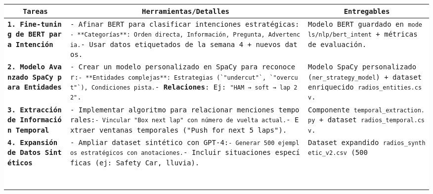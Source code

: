 <pre class="font-styrene border-border-100/50 overflow-x-scroll w-full rounded border-[0.5px] shadow-[0_2px_12px_hsl(var(--always-black)/5%)]"><table class="bg-bg-100 min-w-full border-separate border-spacing-0 text-sm leading-[1.88888] whitespace-normal"><thead class="border-b-border-100/50 border-b-[0.5px] text-left"><tr class="[tbody>&]:odd:bg-bg-500/10"><th class="text-text-000 [&:not(:first-child)]:-x-[hsla(var(--border-100) / 0.5)] font-400 px-2 [&:not(:first-child)]:border-l-[0.5px]"><strong>Tareas</strong></th><th class="text-text-000 [&:not(:first-child)]:-x-[hsla(var(--border-100) / 0.5)] font-400 px-2 [&:not(:first-child)]:border-l-[0.5px]"><strong>Herramientas/Detalles</strong></th><th class="text-text-000 [&:not(:first-child)]:-x-[hsla(var(--border-100) / 0.5)] font-400 px-2 [&:not(:first-child)]:border-l-[0.5px]"><strong>Entregables</strong></th></tr></thead><tbody><tr class="[tbody>&]:odd:bg-bg-500/10"><td class="border-t-border-100/50 [&:not(:first-child)]:-x-[hsla(var(--border-100) / 0.5)] border-t-[0.5px] px-2 [&:not(:first-child)]:border-l-[0.5px]"><strong>1. Fine-tuning de BERT para Intención</strong></td><td class="border-t-border-100/50 [&:not(:first-child)]:-x-[hsla(var(--border-100) / 0.5)] border-t-[0.5px] px-2 [&:not(:first-child)]:border-l-[0.5px]">- Afinar BERT para clasificar intenciones estratégicas:<code class="bg-text-200/5 border border-0.5 border-border-300 text-danger-000 whitespace-pre-wrap rounded-[0.3rem] px-1 py-px text-[0.9rem]">- **Categorías**: Orden directa, Información, Pregunta, Advertencia.</code>- Usar datos etiquetados de la semana 4 + nuevos datos.</td><td class="border-t-border-100/50 [&:not(:first-child)]:-x-[hsla(var(--border-100) / 0.5)] border-t-[0.5px] px-2 [&:not(:first-child)]:border-l-[0.5px]">Modelo BERT guardado en <code class="bg-text-200/5 border border-0.5 border-border-300 text-danger-000 whitespace-pre-wrap rounded-[0.3rem] px-1 py-px text-[0.9rem]">models/nlp/bert_intent</code> + métricas de evaluación.</td></tr><tr class="[tbody>&]:odd:bg-bg-500/10"><td class="border-t-border-100/50 [&:not(:first-child)]:-x-[hsla(var(--border-100) / 0.5)] border-t-[0.5px] px-2 [&:not(:first-child)]:border-l-[0.5px]"><strong>2. Modelo Avanzado SpaCy para Entidades</strong></td><td class="border-t-border-100/50 [&:not(:first-child)]:-x-[hsla(var(--border-100) / 0.5)] border-t-[0.5px] px-2 [&:not(:first-child)]:border-l-[0.5px]">- Crear un modelo personalizado en SpaCy para reconocer:<code class="bg-text-200/5 border border-0.5 border-border-300 text-danger-000 whitespace-pre-wrap rounded-[0.3rem] px-1 py-px text-[0.9rem]">- **Entidades complejas**: Estrategias (`"undercut"`, `"overcut"`), Condiciones pista.</code>- <strong>Relaciones</strong>: Ej: <code class="bg-text-200/5 border border-0.5 border-border-300 text-danger-000 whitespace-pre-wrap rounded-[0.3rem] px-1 py-px text-[0.9rem]">"HAM → soft → lap 22"</code>.</td><td class="border-t-border-100/50 [&:not(:first-child)]:-x-[hsla(var(--border-100) / 0.5)] border-t-[0.5px] px-2 [&:not(:first-child)]:border-l-[0.5px]">Modelo SpaCy personalizado (<code class="bg-text-200/5 border border-0.5 border-border-300 text-danger-000 whitespace-pre-wrap rounded-[0.3rem] px-1 py-px text-[0.9rem]">ner_strategy_model</code>) + dataset enriquecido <code class="bg-text-200/5 border border-0.5 border-border-300 text-danger-000 whitespace-pre-wrap rounded-[0.3rem] px-1 py-px text-[0.9rem]">radios_entities.csv</code>.</td></tr><tr class="[tbody>&]:odd:bg-bg-500/10"><td class="border-t-border-100/50 [&:not(:first-child)]:-x-[hsla(var(--border-100) / 0.5)] border-t-[0.5px] px-2 [&:not(:first-child)]:border-l-[0.5px]"><strong>3. Extracción de Información Temporal</strong></td><td class="border-t-border-100/50 [&:not(:first-child)]:-x-[hsla(var(--border-100) / 0.5)] border-t-[0.5px] px-2 [&:not(:first-child)]:border-l-[0.5px]">- Implementar algoritmo para relacionar menciones temporales:<code class="bg-text-200/5 border border-0.5 border-border-300 text-danger-000 whitespace-pre-wrap rounded-[0.3rem] px-1 py-px text-[0.9rem]">- Vincular "Box next lap" con número de vuelta actual.</code>- Extraer ventanas temporales ("Push for next 5 laps").</td><td class="border-t-border-100/50 [&:not(:first-child)]:-x-[hsla(var(--border-100) / 0.5)] border-t-[0.5px] px-2 [&:not(:first-child)]:border-l-[0.5px]">Componente <code class="bg-text-200/5 border border-0.5 border-border-300 text-danger-000 whitespace-pre-wrap rounded-[0.3rem] px-1 py-px text-[0.9rem]">temporal_extraction.py</code> + dataset <code class="bg-text-200/5 border border-0.5 border-border-300 text-danger-000 whitespace-pre-wrap rounded-[0.3rem] px-1 py-px text-[0.9rem]">radios_temporal.csv</code>.</td></tr><tr class="[tbody>&]:odd:bg-bg-500/10"><td class="border-t-border-100/50 [&:not(:first-child)]:-x-[hsla(var(--border-100) / 0.5)] border-t-[0.5px] px-2 [&:not(:first-child)]:border-l-[0.5px]"><strong>4. Expansión de Datos Sintéticos</strong></td><td class="border-t-border-100/50 [&:not(:first-child)]:-x-[hsla(var(--border-100) / 0.5)] border-t-[0.5px] px-2 [&:not(:first-child)]:border-l-[0.5px]">- Ampliar dataset sintético con GPT-4:<code class="bg-text-200/5 border border-0.5 border-border-300 text-danger-000 whitespace-pre-wrap rounded-[0.3rem] px-1 py-px text-[0.9rem]">- Generar 500 ejemplos estratégicos con anotaciones.</code>- Incluir situaciones específicas (ej: Safety Car, lluvia).</td><td class="border-t-border-100/50 [&:not(:first-child)]:-x-[hsla(var(--border-100) / 0.5)] border-t-[0.5px] px-2 [&:not(:first-child)]:border-l-[0.5px]">Dataset expandido <code class="bg-text-200/5 border border-0.5 border-border-300 text-danger-000 whitespace-pre-wrap rounded-[0.3rem] px-1 py-px text-[0.9rem]">radios_synthetic_v2.csv</code> (500